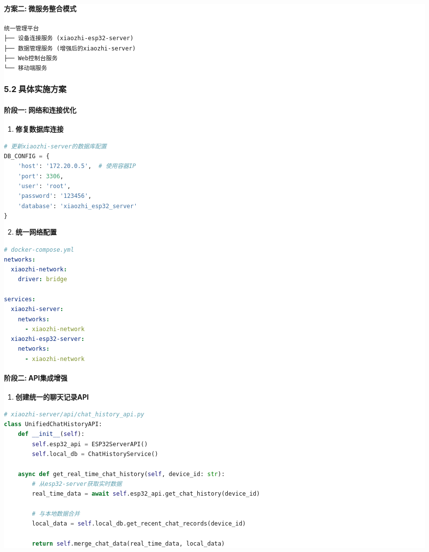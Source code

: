 #### 方案二: 微服务整合模式
```
统一管理平台
├── 设备连接服务 (xiaozhi-esp32-server)
├── 数据管理服务 (增强后的xiaozhi-server)
├── Web控制台服务
└── 移动端服务
```

### 5.2 具体实施方案

#### 阶段一: 网络和连接优化

1. **修复数据库连接**
```python
# 更新xiaozhi-server的数据库配置
DB_CONFIG = {
    'host': '172.20.0.5',  # 使用容器IP
    'port': 3306,
    'user': 'root',
    'password': '123456',
    'database': 'xiaozhi_esp32_server'
}
```

2. **统一网络配置**
```yaml
# docker-compose.yml
networks:
  xiaozhi-network:
    driver: bridge

services:
  xiaozhi-server:
    networks:
      - xiaozhi-network
  xiaozhi-esp32-server:
    networks:
      - xiaozhi-network
```

#### 阶段二: API集成增强

1. **创建统一的聊天记录API**
```python
# xiaozhi-server/api/chat_history_api.py
class UnifiedChatHistoryAPI:
    def __init__(self):
        self.esp32_api = ESP32ServerAPI()
        self.local_db = ChatHistoryService()
    
    async def get_real_time_chat_history(self, device_id: str):
        # 从esp32-server获取实时数据
        real_time_data = await self.esp32_api.get_chat_history(device_id)
        
        # 与本地数据合并
        local_data = self.local_db.get_recent_chat_records(device_id)
        
        return self.merge_chat_data(real_time_data, local_data)
```

